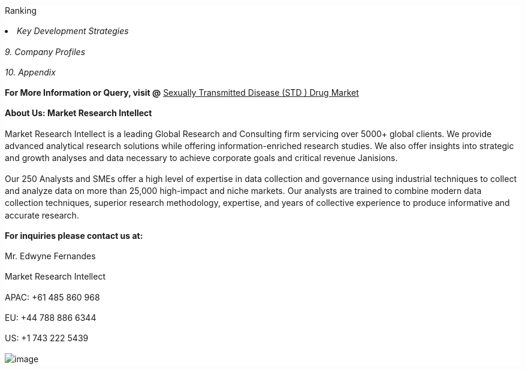 Ranking</span></em></li><li><em><span class="">Key Development Strategies</span></em></li></ul><p><em><span class="font-[700]">9. Company Profiles</span></em></p><p><em><span class="font-[700]">10. Appendix</span></em></p><p><span class="font-[700]"><strong>For More Information or Query, visit&nbsp;@</strong>&nbsp;</span><span class="font-[700]"><a href="https://www.marketresearchintellect.com/product/sexually-transmitted-disease-std-drug-market/?utm_source=Linkedin&utm_medium=828" target="_blank" data-tracking-control-name="article-ssr-frontend-pulse_little-text-block" data-tracking-will-navigate="" data-test-link="">Sexually Transmitted Disease (STD ) Drug Market</a></span></p><p><strong><span class="font-[700]">About Us: Market Research Intellect</span></strong></p><p><span class="">Market Research Intellect is a leading Global Research and Consulting firm servicing over 5000+ global clients. We provide advanced analytical research solutions while offering information-enriched research studies.&nbsp;</span>We also offer insights into strategic and growth analyses and data necessary to achieve corporate goals and critical revenue Janisions.</p><p><span class="">Our 250 Analysts and SMEs offer a high level of expertise in data collection and governance using industrial techniques to collect and analyze data on more than 25,000 high-impact and niche markets. Our analysts are trained to combine modern data collection techniques, superior research methodology, expertise, and years of collective experience to produce informative and accurate research.</span></p><p><strong>For inquiries please contact us at:</strong></p><p>Mr. Edwyne Fernandes</p><p>Market Research Intellect</p><p>APAC: +61 485 860 968</p><p>EU: +44 788 886 6344</p><p>US: +1 743 222 5439</p>
![image](https://github.com/user-attachments/assets/14fa1b90-9b87-4593-85e9-eee5cfd38a93)
